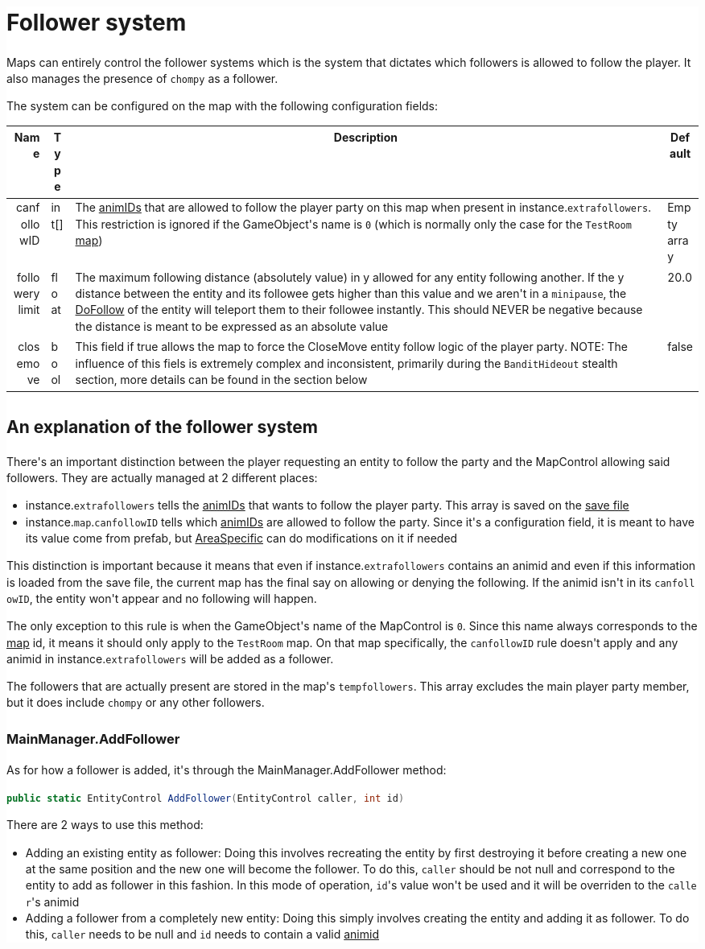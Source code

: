 # Follower system
Maps can entirely control the follower systems which is the system that dictates which followers is allowed to follow the player. It also manages the presence of `chompy` as a follower.

The system can be configured on the map with the following configuration fields:

|Name|Type|Description|Default|
|---:|----|-----------|-------|
|canfollowID|int[]|The [animIDs](../Enums%20and%20IDs/AnimIDs.md) that are allowed to follow the player party on this map when present in instance.`extrafollowers`. This restriction is ignored if the GameObject's name is `0` (which is normally only the case for the `TestRoom` [map](../Enums%20and%20IDs/Maps.md))|Empty array|
|followerylimit|float|The maximum following distance (absolutely value) in y allowed for any entity following another. If the y distance between the entity and its followee gets higher than this value and we aren't in a `minipause`, the [DoFollow](../Entities/EntityControl/Notable%20methods/Follow.md#dofollow) of the entity will teleport them to their followee instantly. This should NEVER be negative because the distance is meant to be expressed as an absolute value|20.0|
|closemove|bool|This field if true allows the map to force the CloseMove entity follow logic of the player party. NOTE: The influence of this fiels is extremely complex and inconsistent, primarily during the `BanditHideout` stealth section, more details can be found in the section below|false|

## An explanation of the follower system
There's an important distinction between the player requesting an entity to follow the party and the MapControl allowing said followers. They are actually managed at 2 different places:

- instance.`extrafollowers` tells the [animIDs](../Enums%20and%20IDs/AnimIDs.md) that wants to follow the player party. This array is saved on the [save file](../External%20data%20format/Save%20File.md)
- instance.`map`.`canfollowID` tells which [animIDs](../Enums%20and%20IDs/AnimIDs.md) are allowed to follow the party. Since it's a configuration field, it is meant to have its value come from prefab, but [AreaSpecific](Init%20methods/AreaSpecific.md) can do modifications on it if needed

This distinction is important because it means that even if instance.`extrafollowers` contains an animid and even if this information is loaded from the save file, the current map has the final say on allowing or denying the following. If the animid isn't in its `canfollowID`, the entity won't appear and no following will happen.

The only exception to this rule is when the GameObject's name of the MapControl is `0`. Since this name always corresponds to the [map](../Enums%20and%20IDs/Maps.md) id, it means it should only apply to the `TestRoom` map. On that map specifically, the `canfollowID` rule doesn't apply and any animid in instance.`extrafollowers` will be added as a follower.

The followers that are actually present are stored in the map's `tempfollowers`. This array excludes the main player party member, but it does include `chompy` or any other followers.

### MainManager.AddFollower
As for how a follower is added, it's through the MainManager.AddFollower method:

```cs
public static EntityControl AddFollower(EntityControl caller, int id)
```

There are 2 ways to use this method:

- Adding an existing entity as follower: Doing this involves recreating the entity by first destroying it before creating a new one at the same position and the new one will become the follower. To do this, `caller` should be not null and correspond to the entity to add as follower in this fashion. In this mode of operation, `id`'s value won't be used and it will be overriden to the `caller`'s animid
- Adding a follower from a completely new entity: Doing this simply involves creating the entity and adding it as follower. To do this, `caller` needs to be null and `id` needs to contain a valid [animid](../Enums%20and%20IDs/AnimIDs.md)
